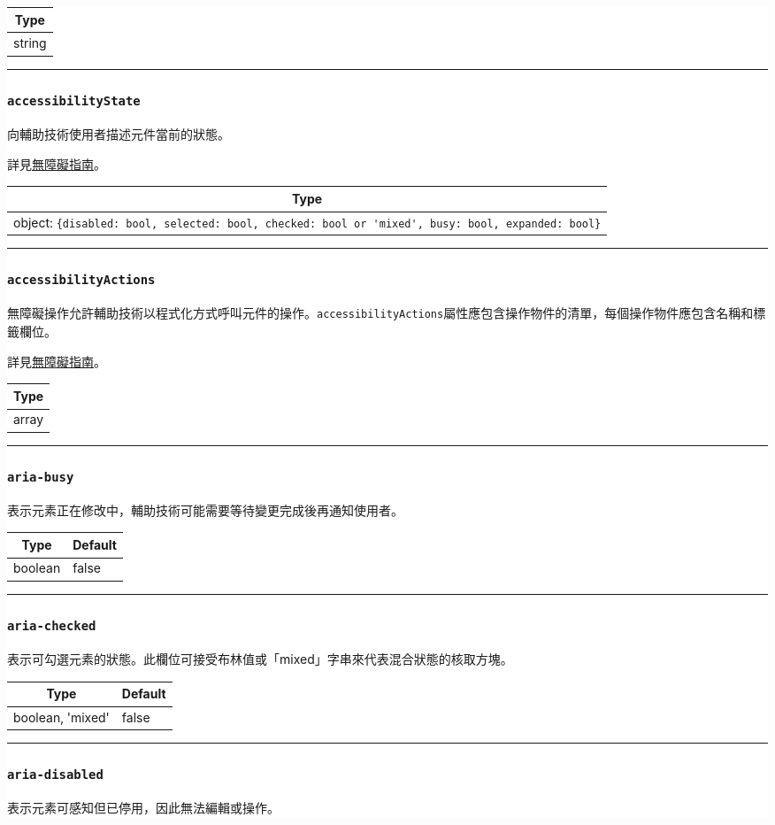 | Type   |
| ------ |
| string |

---

### `accessibilityState`

向輔助技術使用者描述元件當前的狀態。

詳見[無障礙指南](accessibility.md#accessibilitystate-ios-android)。

| Type                                                                                             |
| ------------------------------------------------------------------------------------------------ |
| object: `{disabled: bool, selected: bool, checked: bool or 'mixed', busy: bool, expanded: bool}` |

---

### `accessibilityActions`

無障礙操作允許輔助技術以程式化方式呼叫元件的操作。`accessibilityActions`屬性應包含操作物件的清單，每個操作物件應包含名稱和標籤欄位。

詳見[無障礙指南](accessibility.md#accessibility-actions)。

| Type  |
| ----- |
| array |

---

### `aria-busy`

表示元素正在修改中，輔助技術可能需要等待變更完成後再通知使用者。

| Type    | Default |
| ------- | ------- |
| boolean | false   |

---

### `aria-checked`

表示可勾選元素的狀態。此欄位可接受布林值或「mixed」字串來代表混合狀態的核取方塊。

| Type             | Default |
| ---------------- | ------- |
| boolean, 'mixed' | false   |

---

### `aria-disabled`

表示元素可感知但已停用，因此無法編輯或操作。
